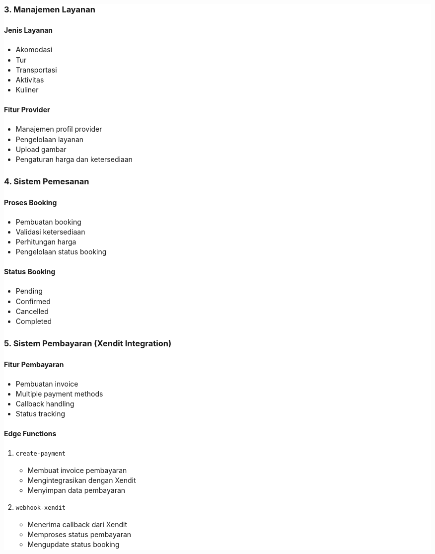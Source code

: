 ### 3. Manajemen Layanan

#### Jenis Layanan

- Akomodasi
- Tur
- Transportasi
- Aktivitas
- Kuliner

#### Fitur Provider

- Manajemen profil provider
- Pengelolaan layanan
- Upload gambar
- Pengaturan harga dan ketersediaan

### 4. Sistem Pemesanan

#### Proses Booking

- Pembuatan booking
- Validasi ketersediaan
- Perhitungan harga
- Pengelolaan status booking

#### Status Booking

- Pending
- Confirmed
- Cancelled
- Completed

### 5. Sistem Pembayaran (Xendit Integration)

#### Fitur Pembayaran

- Pembuatan invoice
- Multiple payment methods
- Callback handling
- Status tracking

#### Edge Functions

1. `create-payment`

   - Membuat invoice pembayaran
   - Mengintegrasikan dengan Xendit
   - Menyimpan data pembayaran

2. `webhook-xendit`

   - Menerima callback dari Xendit
   - Memproses status pembayaran
   - Mengupdate status booking
